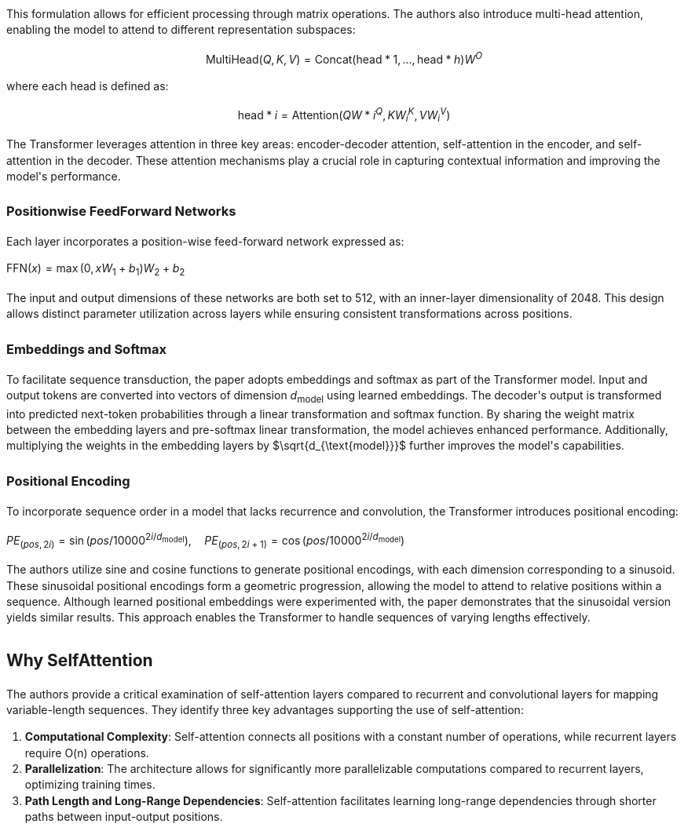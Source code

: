 This formulation allows for efficient processing through matrix operations. The authors also introduce multi-head attention, enabling the model to attend to different representation subspaces:

$$\text{MultiHead}(Q,K,V) = \text{Concat}(\text{head}*{1},...,\text{head}*{h}) W^{O}$$

where each head is defined as:

$$\text{head}*{i} = \text{Attention}(QW*{i}^{Q},KW_{i}^{K},VW_{i}^{V})$$

The Transformer leverages attention in three key areas: encoder-decoder attention, self-attention in the encoder, and self-attention in the decoder. These attention mechanisms play a crucial role in capturing contextual information and improving the model's performance.
### Positionwise FeedForward Networks

Each layer incorporates a position-wise feed-forward network expressed as:

$\text{FFN}(x) = \max(0,xW_{1}+b_{1})W_{2}+b_{2}$

The input and output dimensions of these networks are both set to 512, with an inner-layer dimensionality of 2048. This design allows distinct parameter utilization across layers while ensuring consistent transformations across positions.

### Embeddings and Softmax

To facilitate sequence transduction, the paper adopts embeddings and softmax as part of the Transformer model. Input and output tokens are converted into vectors of dimension $d_{\text{model}}$ using learned embeddings. The decoder's output is transformed into predicted next-token probabilities through a linear transformation and softmax function. By sharing the weight matrix between the embedding layers and pre-softmax linear transformation, the model achieves enhanced performance. Additionally, multiplying the weights in the embedding layers by $\sqrt{d_{\text{model}}}$ further improves the model's capabilities.
### Positional Encoding

To incorporate sequence order in a model that lacks recurrence and convolution, the Transformer introduces positional encoding:

$PE_{(pos,2i)} = \sin(pos/10000^{2i/d_{\text{model}}}), \quad PE_{(pos,2i+1)} = \cos(pos/10000^{2i/d_{\text{model}}})$

The authors utilize sine and cosine functions to generate positional encodings, with each dimension corresponding to a sinusoid. These sinusoidal positional encodings form a geometric progression, allowing the model to attend to relative positions within a sequence. Although learned positional embeddings were experimented with, the paper demonstrates that the sinusoidal version yields similar results. This approach enables the Transformer to handle sequences of varying lengths effectively.

## Why SelfAttention

The authors provide a critical examination of self-attention layers compared to recurrent and convolutional layers for mapping variable-length sequences. They identify three key advantages supporting the use of self-attention:

1. **Computational Complexity**: Self-attention connects all positions with a constant number of operations, while recurrent layers require O(n) operations.
2. **Parallelization**: The architecture allows for significantly more parallelizable computations compared to recurrent layers, optimizing training times.
3. **Path Length and Long-Range Dependencies**: Self-attention facilitates learning long-range dependencies through shorter paths between input-output positions.
